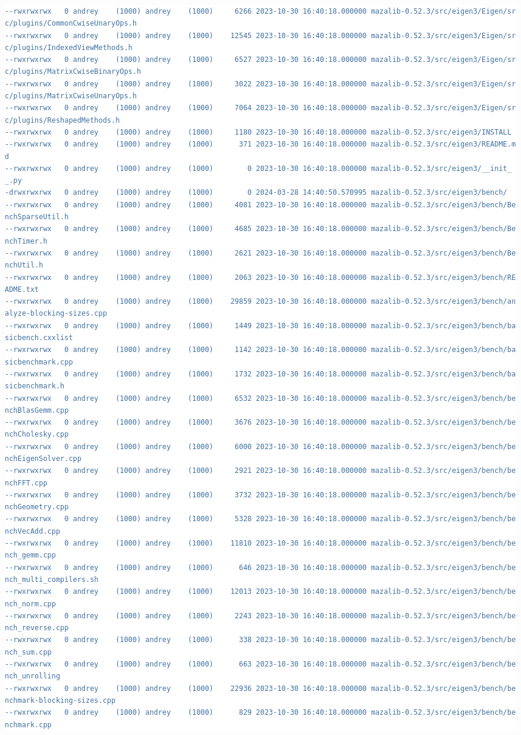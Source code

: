 ```diff
--rwxrwxrwx   0 andrey    (1000) andrey    (1000)     6266 2023-10-30 16:40:18.000000 mazalib-0.52.3/src/eigen3/Eigen/src/plugins/CommonCwiseUnaryOps.h
--rwxrwxrwx   0 andrey    (1000) andrey    (1000)    12545 2023-10-30 16:40:18.000000 mazalib-0.52.3/src/eigen3/Eigen/src/plugins/IndexedViewMethods.h
--rwxrwxrwx   0 andrey    (1000) andrey    (1000)     6527 2023-10-30 16:40:18.000000 mazalib-0.52.3/src/eigen3/Eigen/src/plugins/MatrixCwiseBinaryOps.h
--rwxrwxrwx   0 andrey    (1000) andrey    (1000)     3022 2023-10-30 16:40:18.000000 mazalib-0.52.3/src/eigen3/Eigen/src/plugins/MatrixCwiseUnaryOps.h
--rwxrwxrwx   0 andrey    (1000) andrey    (1000)     7064 2023-10-30 16:40:18.000000 mazalib-0.52.3/src/eigen3/Eigen/src/plugins/ReshapedMethods.h
--rwxrwxrwx   0 andrey    (1000) andrey    (1000)     1180 2023-10-30 16:40:18.000000 mazalib-0.52.3/src/eigen3/INSTALL
--rwxrwxrwx   0 andrey    (1000) andrey    (1000)      371 2023-10-30 16:40:18.000000 mazalib-0.52.3/src/eigen3/README.md
--rwxrwxrwx   0 andrey    (1000) andrey    (1000)        0 2023-10-30 16:40:18.000000 mazalib-0.52.3/src/eigen3/__init__.py
-drwxrwxrwx   0 andrey    (1000) andrey    (1000)        0 2024-03-28 14:40:50.570995 mazalib-0.52.3/src/eigen3/bench/
--rwxrwxrwx   0 andrey    (1000) andrey    (1000)     4081 2023-10-30 16:40:18.000000 mazalib-0.52.3/src/eigen3/bench/BenchSparseUtil.h
--rwxrwxrwx   0 andrey    (1000) andrey    (1000)     4685 2023-10-30 16:40:18.000000 mazalib-0.52.3/src/eigen3/bench/BenchTimer.h
--rwxrwxrwx   0 andrey    (1000) andrey    (1000)     2621 2023-10-30 16:40:18.000000 mazalib-0.52.3/src/eigen3/bench/BenchUtil.h
--rwxrwxrwx   0 andrey    (1000) andrey    (1000)     2063 2023-10-30 16:40:18.000000 mazalib-0.52.3/src/eigen3/bench/README.txt
--rwxrwxrwx   0 andrey    (1000) andrey    (1000)    29859 2023-10-30 16:40:18.000000 mazalib-0.52.3/src/eigen3/bench/analyze-blocking-sizes.cpp
--rwxrwxrwx   0 andrey    (1000) andrey    (1000)     1449 2023-10-30 16:40:18.000000 mazalib-0.52.3/src/eigen3/bench/basicbench.cxxlist
--rwxrwxrwx   0 andrey    (1000) andrey    (1000)     1142 2023-10-30 16:40:18.000000 mazalib-0.52.3/src/eigen3/bench/basicbenchmark.cpp
--rwxrwxrwx   0 andrey    (1000) andrey    (1000)     1732 2023-10-30 16:40:18.000000 mazalib-0.52.3/src/eigen3/bench/basicbenchmark.h
--rwxrwxrwx   0 andrey    (1000) andrey    (1000)     6532 2023-10-30 16:40:18.000000 mazalib-0.52.3/src/eigen3/bench/benchBlasGemm.cpp
--rwxrwxrwx   0 andrey    (1000) andrey    (1000)     3676 2023-10-30 16:40:18.000000 mazalib-0.52.3/src/eigen3/bench/benchCholesky.cpp
--rwxrwxrwx   0 andrey    (1000) andrey    (1000)     6000 2023-10-30 16:40:18.000000 mazalib-0.52.3/src/eigen3/bench/benchEigenSolver.cpp
--rwxrwxrwx   0 andrey    (1000) andrey    (1000)     2921 2023-10-30 16:40:18.000000 mazalib-0.52.3/src/eigen3/bench/benchFFT.cpp
--rwxrwxrwx   0 andrey    (1000) andrey    (1000)     3732 2023-10-30 16:40:18.000000 mazalib-0.52.3/src/eigen3/bench/benchGeometry.cpp
--rwxrwxrwx   0 andrey    (1000) andrey    (1000)     5328 2023-10-30 16:40:18.000000 mazalib-0.52.3/src/eigen3/bench/benchVecAdd.cpp
--rwxrwxrwx   0 andrey    (1000) andrey    (1000)    11810 2023-10-30 16:40:18.000000 mazalib-0.52.3/src/eigen3/bench/bench_gemm.cpp
--rwxrwxrwx   0 andrey    (1000) andrey    (1000)      646 2023-10-30 16:40:18.000000 mazalib-0.52.3/src/eigen3/bench/bench_multi_compilers.sh
--rwxrwxrwx   0 andrey    (1000) andrey    (1000)    12013 2023-10-30 16:40:18.000000 mazalib-0.52.3/src/eigen3/bench/bench_norm.cpp
--rwxrwxrwx   0 andrey    (1000) andrey    (1000)     2243 2023-10-30 16:40:18.000000 mazalib-0.52.3/src/eigen3/bench/bench_reverse.cpp
--rwxrwxrwx   0 andrey    (1000) andrey    (1000)      338 2023-10-30 16:40:18.000000 mazalib-0.52.3/src/eigen3/bench/bench_sum.cpp
--rwxrwxrwx   0 andrey    (1000) andrey    (1000)      663 2023-10-30 16:40:18.000000 mazalib-0.52.3/src/eigen3/bench/bench_unrolling
--rwxrwxrwx   0 andrey    (1000) andrey    (1000)    22936 2023-10-30 16:40:18.000000 mazalib-0.52.3/src/eigen3/bench/benchmark-blocking-sizes.cpp
--rwxrwxrwx   0 andrey    (1000) andrey    (1000)      829 2023-10-30 16:40:18.000000 mazalib-0.52.3/src/eigen3/bench/benchmark.cpp
```